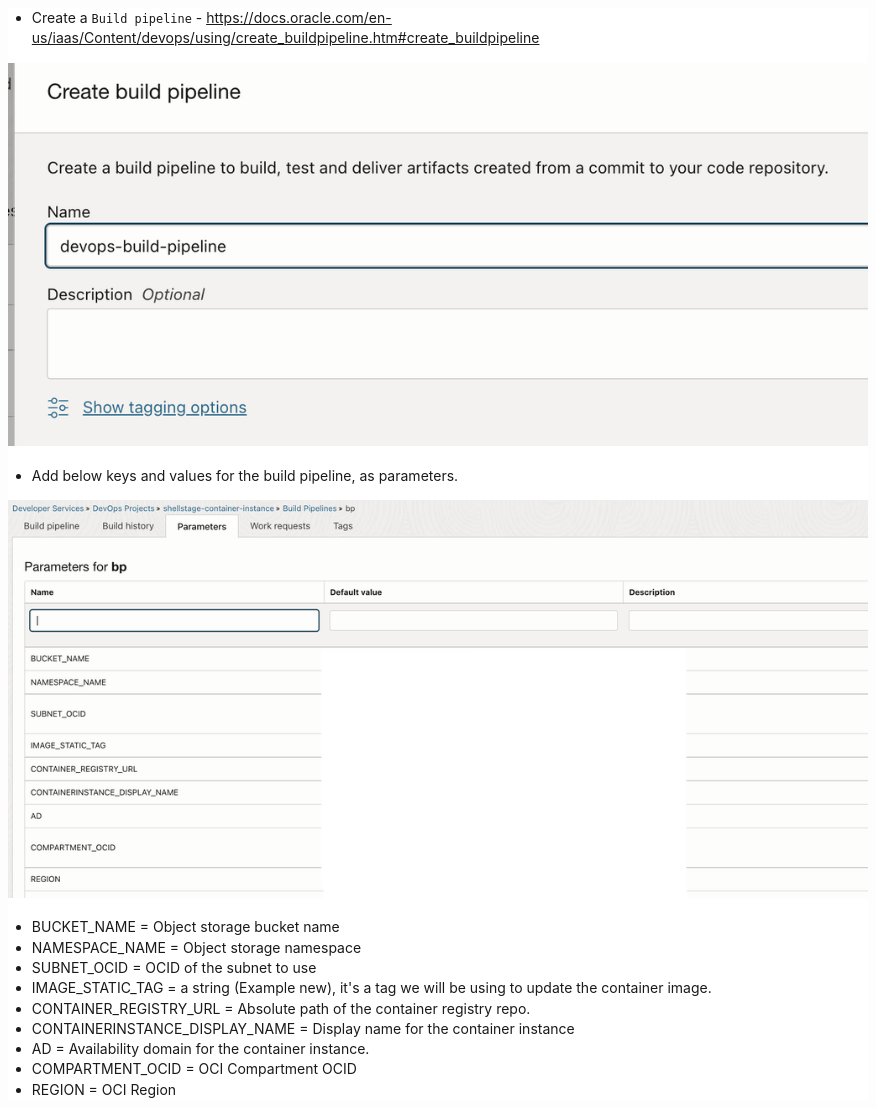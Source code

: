 - Create a `Build pipeline` - https://docs.oracle.com/en-us/iaas/Content/devops/using/create_buildpipeline.htm#create_buildpipeline

![](images/oci-build-pipeline.png)

- Add below keys and values for the build pipeline, as parameters.

![](images/oci-build-params.png)


- BUCKET_NAME = Object storage bucket name
- NAMESPACE_NAME = Object storage namespace
- SUBNET_OCID = OCID of the subnet to use
- IMAGE_STATIC_TAG = a string (Example new), it's a tag we will be using to update the container image.
- CONTAINER_REGISTRY_URL = Absolute path of the container registry repo.
- CONTAINERINSTANCE_DISPLAY_NAME = Display name for the container instance
- AD = Availability domain for the container instance.
- COMPARTMENT_OCID = OCI Compartment OCID
- REGION = OCI Region

